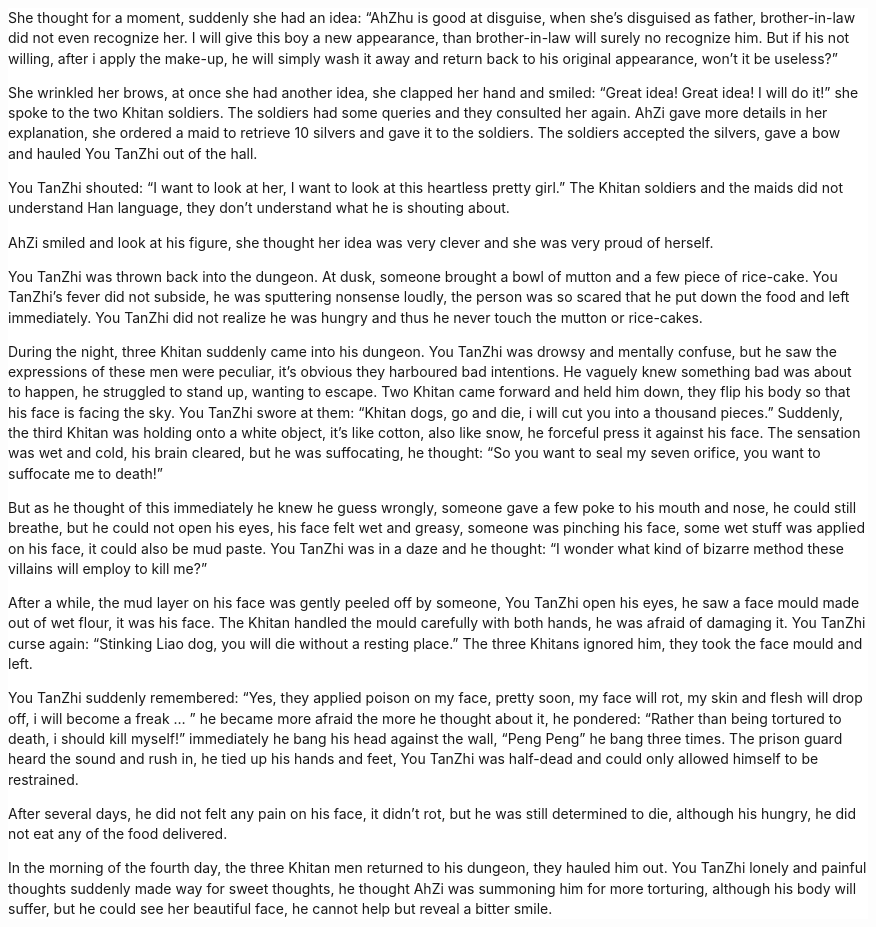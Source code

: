 She thought for a moment, suddenly she had an idea: “AhZhu is good at disguise, when she’s disguised as father, brother-in-law did not even recognize her. I will give this boy a new appearance, than brother-in-law will surely no recognize him. But if his not willing, after i apply the make-up, he will simply wash it away and return back to his original appearance, won’t it be useless?”

She wrinkled her brows, at once she had another idea, she clapped her hand and smiled: “Great idea! Great idea! I will do it!” she spoke to the two Khitan soldiers. The soldiers had some queries and they consulted her again. AhZi gave more details in her explanation, she ordered a maid to retrieve 10 silvers and gave it to the soldiers. The soldiers accepted the silvers, gave a bow and hauled You TanZhi out of the hall.

You TanZhi shouted: “I want to look at her, I want to look at this heartless pretty girl.” The Khitan soldiers and the maids did not understand Han language, they don’t understand what he is shouting about.

AhZi smiled and look at his figure, she thought her idea was very clever and she was very proud of herself.

You TanZhi was thrown back into the dungeon. At dusk, someone brought a bowl of mutton and a few piece of rice-cake. You TanZhi’s fever did not subside, he was sputtering nonsense loudly, the person was so scared that he put down the food and left immediately. You TanZhi did not realize he was hungry and thus he never touch the mutton or rice-cakes.

During the night, three Khitan suddenly came into his dungeon. You TanZhi was drowsy and mentally confuse, but he saw the expressions of these men were peculiar, it’s obvious they harboured bad intentions. He vaguely knew something bad was about to happen, he struggled to stand up, wanting to escape. Two Khitan came forward and held him down, they flip his body so that his face is facing the sky. You TanZhi swore at them: “Khitan dogs, go and die, i will cut you into a thousand pieces.” Suddenly, the third Khitan was holding onto a white object, it’s like cotton, also like snow, he forceful press it against his face. The sensation was wet and cold, his brain cleared, but he was suffocating, he thought: “So you want to seal my seven orifice, you want to suffocate me to death!”

But as he thought of this immediately he knew he guess wrongly, someone gave a few poke to his mouth and nose, he could still breathe, but he could not open his eyes, his face felt wet and greasy, someone was pinching his face, some wet stuff was applied on his face, it could also be mud paste. You TanZhi was in a daze and he thought: “I wonder what kind of bizarre method these villains will employ to kill me?”

After a while, the mud layer on his face was gently peeled off by someone, You TanZhi open his eyes, he saw a face mould made out of wet flour, it was his face. The Khitan handled the mould carefully with both hands, he was afraid of damaging it. You TanZhi curse again: “Stinking Liao dog, you will die without a resting place.” The three Khitans ignored him, they took the face mould and left.

You TanZhi suddenly remembered: “Yes, they applied poison on my face, pretty soon, my face will rot, my skin and flesh will drop off, i will become a freak … ” he became more afraid the more he thought about it, he pondered: “Rather than being tortured to death, i should kill myself!” immediately he bang his head against the wall, “Peng Peng” he bang three times. The prison guard heard the sound and rush in, he tied up his hands and feet, You TanZhi was half-dead and could only allowed himself to be restrained.

After several days, he did not felt any pain on his face, it didn’t rot, but he was still determined to die, although his hungry, he did not eat any of the food delivered.

In the morning of the fourth day, the three Khitan men returned to his dungeon, they hauled him out. You TanZhi lonely and painful thoughts suddenly made way for sweet thoughts, he thought AhZi was summoning him for more torturing, although his body will suffer, but he could see her beautiful face, he cannot help but reveal a bitter smile.
